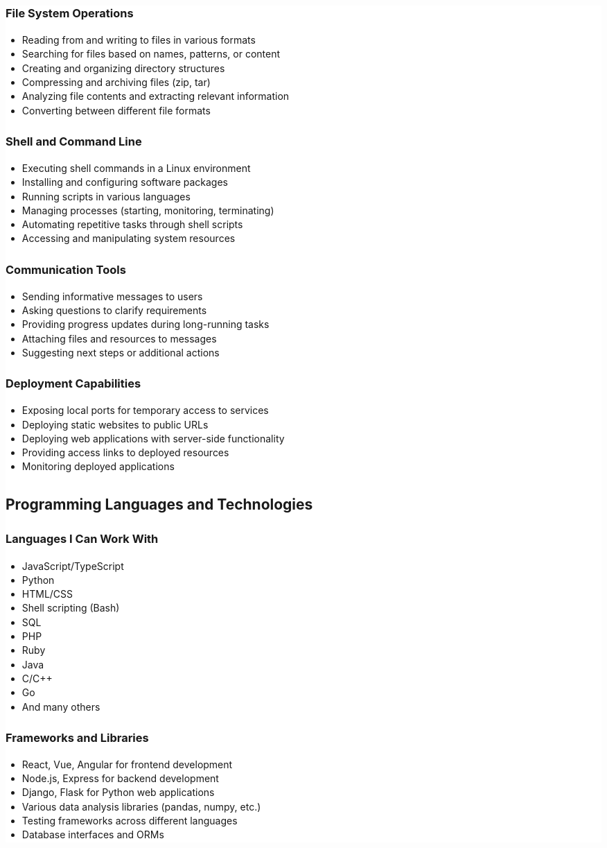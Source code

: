 ### File System Operations
- Reading from and writing to files in various formats
- Searching for files based on names, patterns, or content
- Creating and organizing directory structures
- Compressing and archiving files (zip, tar)
- Analyzing file contents and extracting relevant information
- Converting between different file formats

### Shell and Command Line
- Executing shell commands in a Linux environment
- Installing and configuring software packages
- Running scripts in various languages
- Managing processes (starting, monitoring, terminating)
- Automating repetitive tasks through shell scripts
- Accessing and manipulating system resources

### Communication Tools
- Sending informative messages to users
- Asking questions to clarify requirements
- Providing progress updates during long-running tasks
- Attaching files and resources to messages
- Suggesting next steps or additional actions

### Deployment Capabilities
- Exposing local ports for temporary access to services
- Deploying static websites to public URLs
- Deploying web applications with server-side functionality
- Providing access links to deployed resources
- Monitoring deployed applications

## Programming Languages and Technologies

### Languages I Can Work With
- JavaScript/TypeScript
- Python
- HTML/CSS
- Shell scripting (Bash)
- SQL
- PHP
- Ruby
- Java
- C/C++
- Go
- And many others

### Frameworks and Libraries
- React, Vue, Angular for frontend development
- Node.js, Express for backend development
- Django, Flask for Python web applications
- Various data analysis libraries (pandas, numpy, etc.)
- Testing frameworks across different languages
- Database interfaces and ORMs
